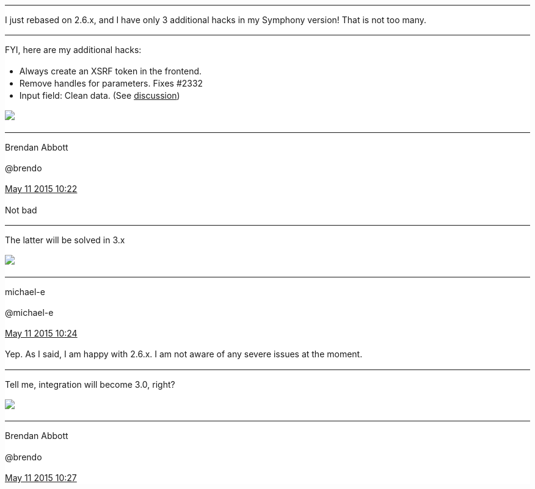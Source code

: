 __ __

I just rebased on 2.6.x, and I have only 3 additional hacks in my Symphony
version! That is not too many.

__ __

FYI, here are my additional hacks:

  * Always create an XSRF token in the frontend.
  * Remove handles for parameters. Fixes #2332
  * Input field: Clean data. (See [discussion](https://github.com/symphonycms/symphony-2/issues/2369#issuecomment-99683411))

![](https://avatars2.githubusercontent.com/u/69268?v=3&s=30)

__ __

Brendan Abbott

@brendo

[May 11 2015
10:22](https://gitter.im/symphonycms/symphony-2?at=555082fbbb06074d688722e4 ""
)

Not bad

__ __

The latter will be solved in 3.x

![](https://avatars2.githubusercontent.com/u/40072?v=3&s=30)

__ __

michael-e

@michael-e

[May 11 2015
10:24](https://gitter.im/symphonycms/symphony-2?at=55508344ec72871b3a0f625b ""
)

Yep. As I said, I am happy with 2.6.x. I am not aware of any severe issues at
the moment.

__ __

Tell me, integration will become 3.0, right?

![](https://avatars2.githubusercontent.com/u/69268?v=3&s=30)

__ __

Brendan Abbott

@brendo

[May 11 2015
10:27](https://gitter.im/symphonycms/symphony-2?at=5550840bcb59bb0b43966123 ""
)
